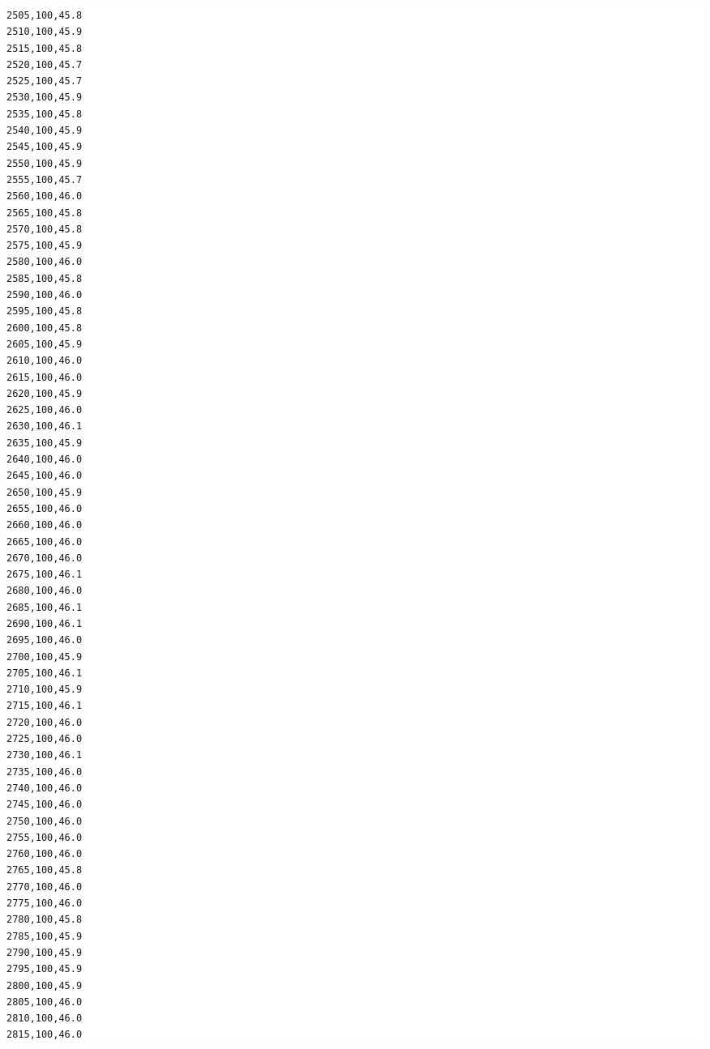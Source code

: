 ```csv
2505,100,45.8
2510,100,45.9
2515,100,45.8
2520,100,45.7
2525,100,45.7
2530,100,45.9
2535,100,45.8
2540,100,45.9
2545,100,45.9
2550,100,45.9
2555,100,45.7
2560,100,46.0
2565,100,45.8
2570,100,45.8
2575,100,45.9
2580,100,46.0
2585,100,45.8
2590,100,46.0
2595,100,45.8
2600,100,45.8
2605,100,45.9
2610,100,46.0
2615,100,46.0
2620,100,45.9
2625,100,46.0
2630,100,46.1
2635,100,45.9
2640,100,46.0
2645,100,46.0
2650,100,45.9
2655,100,46.0
2660,100,46.0
2665,100,46.0
2670,100,46.0
2675,100,46.1
2680,100,46.0
2685,100,46.1
2690,100,46.1
2695,100,46.0
2700,100,45.9
2705,100,46.1
2710,100,45.9
2715,100,46.1
2720,100,46.0
2725,100,46.0
2730,100,46.1
2735,100,46.0
2740,100,46.0
2745,100,46.0
2750,100,46.0
2755,100,46.0
2760,100,46.0
2765,100,45.8
2770,100,46.0
2775,100,46.0
2780,100,45.8
2785,100,45.9
2790,100,45.9
2795,100,45.9
2800,100,45.9
2805,100,46.0
2810,100,46.0
2815,100,46.0
```